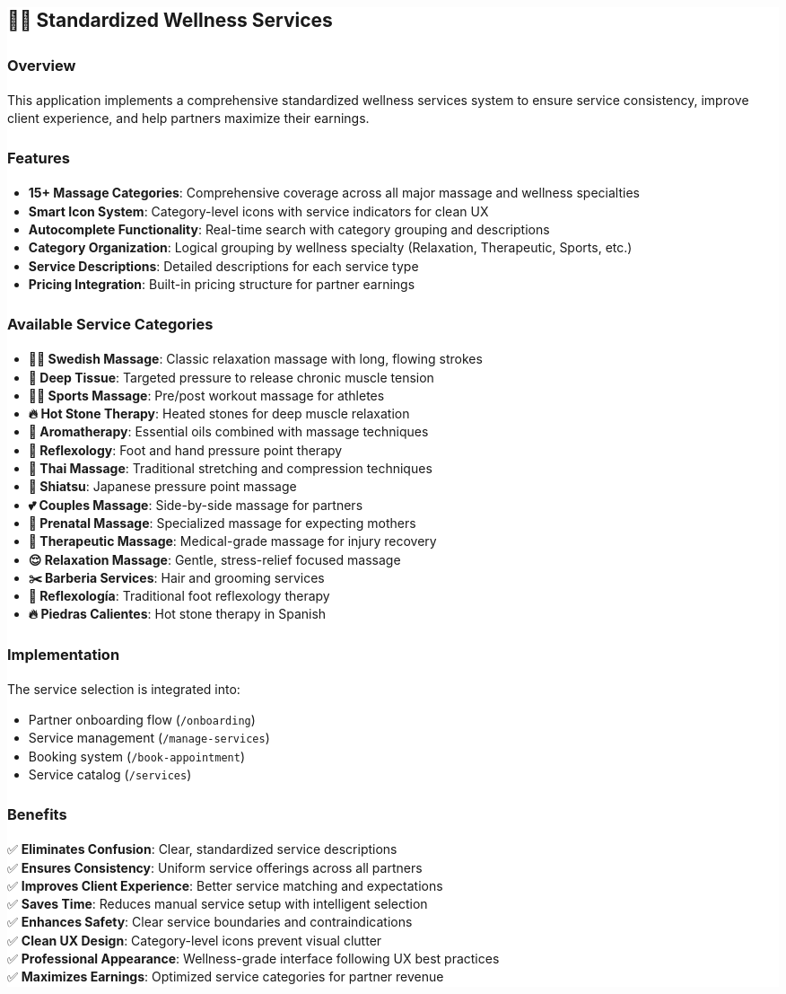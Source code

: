## 💆‍♀️ Standardized Wellness Services

### Overview
This application implements a comprehensive standardized wellness services system to ensure service consistency, improve client experience, and help partners maximize their earnings.

### Features
- **15+ Massage Categories**: Comprehensive coverage across all major massage and wellness specialties
- **Smart Icon System**: Category-level icons with service indicators for clean UX
- **Autocomplete Functionality**: Real-time search with category grouping and descriptions
- **Category Organization**: Logical grouping by wellness specialty (Relaxation, Therapeutic, Sports, etc.)
- **Service Descriptions**: Detailed descriptions for each service type
- **Pricing Integration**: Built-in pricing structure for partner earnings

### Available Service Categories
- **💆‍♀️ Swedish Massage**: Classic relaxation massage with long, flowing strokes
- **💪 Deep Tissue**: Targeted pressure to release chronic muscle tension
- **🏃‍♂️ Sports Massage**: Pre/post workout massage for athletes
- **🔥 Hot Stone Therapy**: Heated stones for deep muscle relaxation
- **🌸 Aromatherapy**: Essential oils combined with massage techniques
- **🦶 Reflexology**: Foot and hand pressure point therapy
- **🙏 Thai Massage**: Traditional stretching and compression techniques
- **👐 Shiatsu**: Japanese pressure point massage
- **💕 Couples Massage**: Side-by-side massage for partners
- **🤱 Prenatal Massage**: Specialized massage for expecting mothers
- **🏥 Therapeutic Massage**: Medical-grade massage for injury recovery
- **😌 Relaxation Massage**: Gentle, stress-relief focused massage
- **✂️ Barberia Services**: Hair and grooming services
- **🦶 Reflexología**: Traditional foot reflexology therapy
- **🔥 Piedras Calientes**: Hot stone therapy in Spanish

### Implementation
The service selection is integrated into:
- Partner onboarding flow (`/onboarding`)
- Service management (`/manage-services`)
- Booking system (`/book-appointment`)
- Service catalog (`/services`)

### Benefits
✅ **Eliminates Confusion**: Clear, standardized service descriptions  
✅ **Ensures Consistency**: Uniform service offerings across all partners  
✅ **Improves Client Experience**: Better service matching and expectations  
✅ **Saves Time**: Reduces manual service setup with intelligent selection  
✅ **Enhances Safety**: Clear service boundaries and contraindications  
✅ **Clean UX Design**: Category-level icons prevent visual clutter  
✅ **Professional Appearance**: Wellness-grade interface following UX best practices  
✅ **Maximizes Earnings**: Optimized service categories for partner revenue  
